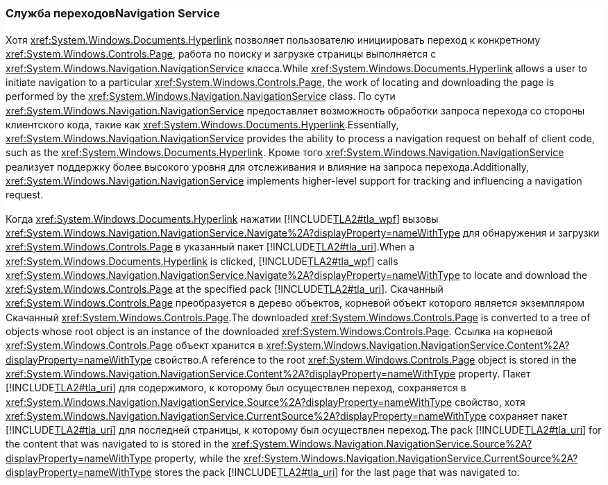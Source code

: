 <a name="NavigationService"></a>   
### <a name="navigation-service"></a><span data-ttu-id="7048d-214">Служба переходов</span><span class="sxs-lookup"><span data-stu-id="7048d-214">Navigation Service</span></span>  
 <span data-ttu-id="7048d-215">Хотя <xref:System.Windows.Documents.Hyperlink> позволяет пользователю инициировать переход к конкретному <xref:System.Windows.Controls.Page>, работа по поиску и загрузке страницы выполняется с <xref:System.Windows.Navigation.NavigationService> класса.</span><span class="sxs-lookup"><span data-stu-id="7048d-215">While <xref:System.Windows.Documents.Hyperlink> allows a user to initiate navigation to a particular <xref:System.Windows.Controls.Page>, the work of locating and downloading the page is performed by the <xref:System.Windows.Navigation.NavigationService> class.</span></span> <span data-ttu-id="7048d-216">По сути <xref:System.Windows.Navigation.NavigationService> предоставляет возможность обработки запроса перехода со стороны клиентского кода, такие как <xref:System.Windows.Documents.Hyperlink>.</span><span class="sxs-lookup"><span data-stu-id="7048d-216">Essentially, <xref:System.Windows.Navigation.NavigationService> provides the ability to process a navigation request on behalf of client code, such as the <xref:System.Windows.Documents.Hyperlink>.</span></span> <span data-ttu-id="7048d-217">Кроме того <xref:System.Windows.Navigation.NavigationService> реализует поддержку более высокого уровня для отслеживания и влияние на запроса перехода.</span><span class="sxs-lookup"><span data-stu-id="7048d-217">Additionally, <xref:System.Windows.Navigation.NavigationService> implements higher-level support for tracking and influencing a navigation request.</span></span>  
  
 <span data-ttu-id="7048d-218">Когда <xref:System.Windows.Documents.Hyperlink> нажатии [!INCLUDE[TLA2#tla_wpf](../../../../includes/tla2sharptla-wpf-md.md)] вызовы <xref:System.Windows.Navigation.NavigationService.Navigate%2A?displayProperty=nameWithType> для обнаружения и загрузки <xref:System.Windows.Controls.Page> в указанный пакет [!INCLUDE[TLA2#tla_uri](../../../../includes/tla2sharptla-uri-md.md)].</span><span class="sxs-lookup"><span data-stu-id="7048d-218">When a <xref:System.Windows.Documents.Hyperlink> is clicked, [!INCLUDE[TLA2#tla_wpf](../../../../includes/tla2sharptla-wpf-md.md)] calls <xref:System.Windows.Navigation.NavigationService.Navigate%2A?displayProperty=nameWithType> to locate and download the <xref:System.Windows.Controls.Page> at the specified pack [!INCLUDE[TLA2#tla_uri](../../../../includes/tla2sharptla-uri-md.md)].</span></span> <span data-ttu-id="7048d-219">Скачанный <xref:System.Windows.Controls.Page> преобразуется в дерево объектов, корневой объект которого является экземпляром Скачанный <xref:System.Windows.Controls.Page>.</span><span class="sxs-lookup"><span data-stu-id="7048d-219">The downloaded <xref:System.Windows.Controls.Page> is converted to a tree of objects whose root object is an instance of the downloaded <xref:System.Windows.Controls.Page>.</span></span> <span data-ttu-id="7048d-220">Ссылка на корневой <xref:System.Windows.Controls.Page> объект хранится в <xref:System.Windows.Navigation.NavigationService.Content%2A?displayProperty=nameWithType> свойство.</span><span class="sxs-lookup"><span data-stu-id="7048d-220">A reference to the root <xref:System.Windows.Controls.Page> object is stored in the <xref:System.Windows.Navigation.NavigationService.Content%2A?displayProperty=nameWithType> property.</span></span> <span data-ttu-id="7048d-221">Пакет [!INCLUDE[TLA2#tla_uri](../../../../includes/tla2sharptla-uri-md.md)] для содержимого, к которому был осуществлен переход, сохраняется в <xref:System.Windows.Navigation.NavigationService.Source%2A?displayProperty=nameWithType> свойство, хотя <xref:System.Windows.Navigation.NavigationService.CurrentSource%2A?displayProperty=nameWithType> сохраняет пакет [!INCLUDE[TLA2#tla_uri](../../../../includes/tla2sharptla-uri-md.md)] для последней страницы, к которому был осуществлен переход.</span><span class="sxs-lookup"><span data-stu-id="7048d-221">The pack [!INCLUDE[TLA2#tla_uri](../../../../includes/tla2sharptla-uri-md.md)] for the content that was navigated to is stored in the <xref:System.Windows.Navigation.NavigationService.Source%2A?displayProperty=nameWithType> property, while the <xref:System.Windows.Navigation.NavigationService.CurrentSource%2A?displayProperty=nameWithType> stores the pack [!INCLUDE[TLA2#tla_uri](../../../../includes/tla2sharptla-uri-md.md)] for the last page that was navigated to.</span></span>  
  